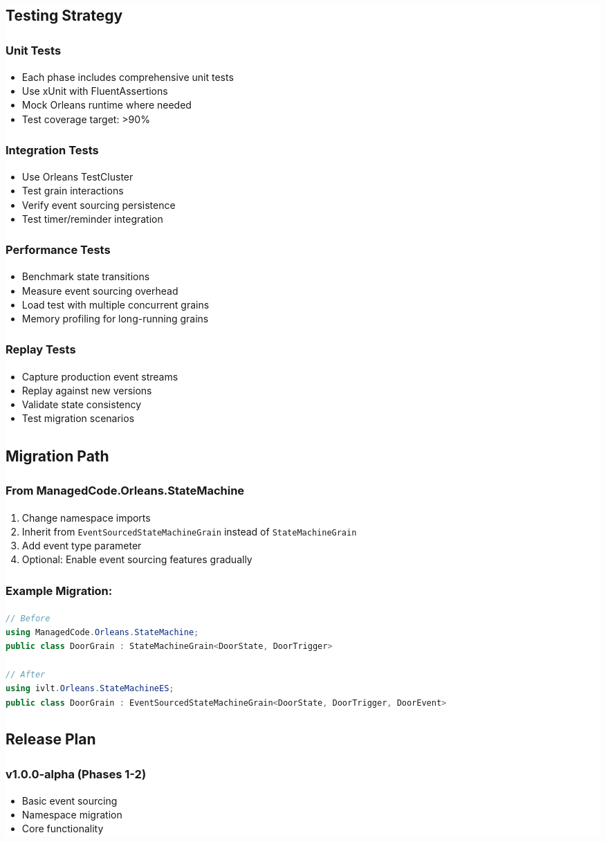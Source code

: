 ## Testing Strategy

### Unit Tests
- Each phase includes comprehensive unit tests
- Use xUnit with FluentAssertions
- Mock Orleans runtime where needed
- Test coverage target: >90%

### Integration Tests
- Use Orleans TestCluster
- Test grain interactions
- Verify event sourcing persistence
- Test timer/reminder integration

### Performance Tests
- Benchmark state transitions
- Measure event sourcing overhead
- Load test with multiple concurrent grains
- Memory profiling for long-running grains

### Replay Tests
- Capture production event streams
- Replay against new versions
- Validate state consistency
- Test migration scenarios

## Migration Path

### From ManagedCode.Orleans.StateMachine
1. Change namespace imports
2. Inherit from `EventSourcedStateMachineGrain` instead of `StateMachineGrain`
3. Add event type parameter
4. Optional: Enable event sourcing features gradually

### Example Migration:
```csharp
// Before
using ManagedCode.Orleans.StateMachine;
public class DoorGrain : StateMachineGrain<DoorState, DoorTrigger>

// After
using ivlt.Orleans.StateMachineES;
public class DoorGrain : EventSourcedStateMachineGrain<DoorState, DoorTrigger, DoorEvent>
```

## Release Plan

### v1.0.0-alpha (Phases 1-2)
- Basic event sourcing
- Namespace migration
- Core functionality
